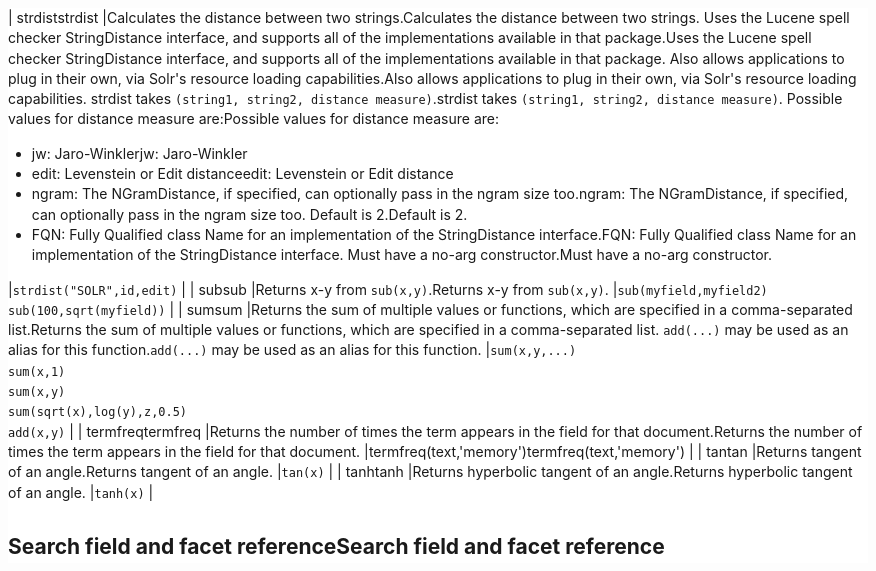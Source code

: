 | <span data-ttu-id="04541-503">strdist</span><span class="sxs-lookup"><span data-stu-id="04541-503">strdist</span></span> |<span data-ttu-id="04541-504">Calculates the distance between two strings.</span><span class="sxs-lookup"><span data-stu-id="04541-504">Calculates the distance between two strings.</span></span> <span data-ttu-id="04541-505">Uses the Lucene spell checker StringDistance interface, and supports all of the implementations available in that package.</span><span class="sxs-lookup"><span data-stu-id="04541-505">Uses the Lucene spell checker StringDistance interface, and supports all of the implementations available in that package.</span></span> <span data-ttu-id="04541-506">Also allows applications to plug in their own, via Solr's resource loading capabilities.</span><span class="sxs-lookup"><span data-stu-id="04541-506">Also allows applications to plug in their own, via Solr's resource loading capabilities.</span></span> <span data-ttu-id="04541-507">strdist takes `(string1, string2, distance measure)`.</span><span class="sxs-lookup"><span data-stu-id="04541-507">strdist takes `(string1, string2, distance measure)`.</span></span> <span data-ttu-id="04541-508">Possible values for distance measure are:</span><span class="sxs-lookup"><span data-stu-id="04541-508">Possible values for distance measure are:</span></span><ul><li><span data-ttu-id="04541-509">jw: Jaro-Winkler</span><span class="sxs-lookup"><span data-stu-id="04541-509">jw: Jaro-Winkler</span></span></li><li><span data-ttu-id="04541-510">edit: Levenstein or Edit distance</span><span class="sxs-lookup"><span data-stu-id="04541-510">edit: Levenstein or Edit distance</span></span></li><li><span data-ttu-id="04541-511">ngram: The NGramDistance, if specified, can optionally pass in the ngram size too.</span><span class="sxs-lookup"><span data-stu-id="04541-511">ngram: The NGramDistance, if specified, can optionally pass in the ngram size too.</span></span> <span data-ttu-id="04541-512">Default is 2.</span><span class="sxs-lookup"><span data-stu-id="04541-512">Default is 2.</span></span></li><li><span data-ttu-id="04541-513">FQN: Fully Qualified class Name for an implementation of the StringDistance interface.</span><span class="sxs-lookup"><span data-stu-id="04541-513">FQN: Fully Qualified class Name for an implementation of the StringDistance interface.</span></span> <span data-ttu-id="04541-514">Must have a no-arg constructor.</span><span class="sxs-lookup"><span data-stu-id="04541-514">Must have a no-arg constructor.</span></span></li></ul> |`strdist("SOLR",id,edit)` |
| <span data-ttu-id="04541-515">sub</span><span class="sxs-lookup"><span data-stu-id="04541-515">sub</span></span> |<span data-ttu-id="04541-516">Returns x-y from `sub(x,y)`.</span><span class="sxs-lookup"><span data-stu-id="04541-516">Returns x-y from `sub(x,y)`.</span></span> |`sub(myfield,myfield2)`<br>`sub(100,sqrt(myfield))` |
| <span data-ttu-id="04541-517">sum</span><span class="sxs-lookup"><span data-stu-id="04541-517">sum</span></span> |<span data-ttu-id="04541-518">Returns the sum of multiple values or functions, which are specified in a comma-separated list.</span><span class="sxs-lookup"><span data-stu-id="04541-518">Returns the sum of multiple values or functions, which are specified in a comma-separated list.</span></span> <span data-ttu-id="04541-519">`add(...)` may be used as an alias for this function.</span><span class="sxs-lookup"><span data-stu-id="04541-519">`add(...)` may be used as an alias for this function.</span></span> |`sum(x,y,...)`<br>`sum(x,1)`<br>`sum(x,y)`<br>`sum(sqrt(x),log(y),z,0.5)`<br>`add(x,y)` |
| <span data-ttu-id="04541-520">termfreq</span><span class="sxs-lookup"><span data-stu-id="04541-520">termfreq</span></span> |<span data-ttu-id="04541-521">Returns the number of times the term appears in the field for that document.</span><span class="sxs-lookup"><span data-stu-id="04541-521">Returns the number of times the term appears in the field for that document.</span></span> |<span data-ttu-id="04541-522">termfreq(text,'memory')</span><span class="sxs-lookup"><span data-stu-id="04541-522">termfreq(text,'memory')</span></span> |
| <span data-ttu-id="04541-523">tan</span><span class="sxs-lookup"><span data-stu-id="04541-523">tan</span></span> |<span data-ttu-id="04541-524">Returns tangent of an angle.</span><span class="sxs-lookup"><span data-stu-id="04541-524">Returns tangent of an angle.</span></span> |`tan(x)` |
| <span data-ttu-id="04541-525">tanh</span><span class="sxs-lookup"><span data-stu-id="04541-525">tanh</span></span> |<span data-ttu-id="04541-526">Returns hyperbolic tangent of an angle.</span><span class="sxs-lookup"><span data-stu-id="04541-526">Returns hyperbolic tangent of an angle.</span></span> |`tanh(x)` |

## <a name="search-field-and-facet-reference"></a><span data-ttu-id="04541-527">Search field and facet reference</span><span class="sxs-lookup"><span data-stu-id="04541-527">Search field and facet reference</span></span>
